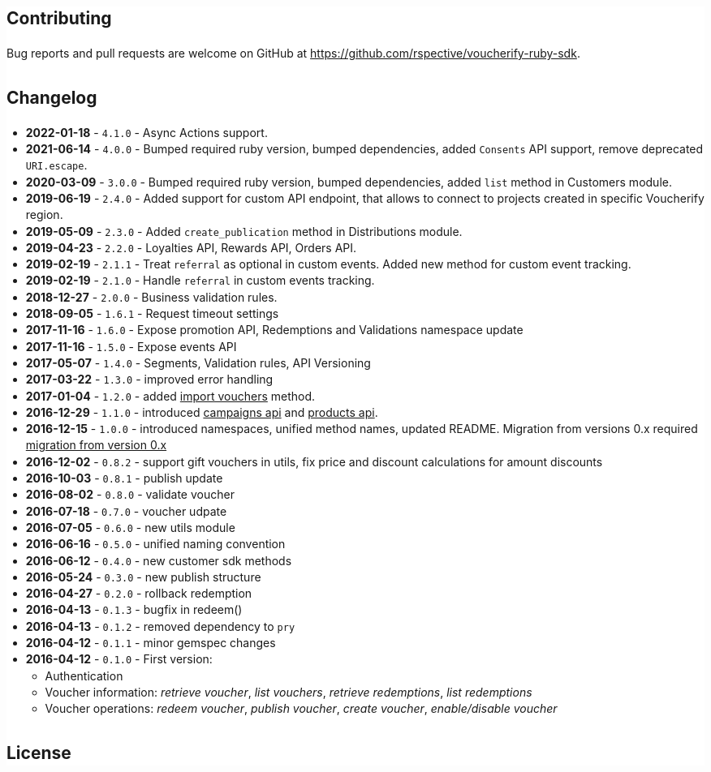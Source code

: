 ## Contributing

Bug reports and pull requests are welcome on GitHub at https://github.com/rspective/voucherify-ruby-sdk.

## Changelog
- **2022-01-18** - `4.1.0` - Async Actions support.
- **2021-06-14** - `4.0.0` - Bumped required ruby version, bumped dependencies, added `Consents` API support, remove deprecated `URI.escape`.
- **2020-03-09** - `3.0.0` - Bumped required ruby version, bumped dependencies, added `list` method in Customers module.
- **2019-06-19** - `2.4.0` - Added support for custom API endpoint, that allows to connect to projects created in specific Voucherify region.
- **2019-05-09** - `2.3.0` - Added `create_publication` method in Distributions module.
- **2019-04-23** - `2.2.0` - Loyalties API, Rewards API, Orders API.
- **2019-02-19** - `2.1.1` - Treat `referral` as optional in custom events. Added new method for custom event tracking.
- **2019-02-19** - `2.1.0` - Handle `referral` in custom events tracking.
- **2018-12-27** - `2.0.0` - Business validation rules.
- **2018-09-05** - `1.6.1` - Request timeout settings
- **2017-11-16** - `1.6.0` - Expose promotion API, Redemptions and Validations namespace update
- **2017-11-16** - `1.5.0` - Expose events API
- **2017-05-07** - `1.4.0` - Segments, Validation rules, API Versioning
- **2017-03-22** - `1.3.0` - improved error handling
- **2017-01-04** - `1.2.0` - added [import vouchers](#import-vouchers) method.
- **2016-12-29** - `1.1.0` - introduced [campaigns api](#campaigns-api) and [products api](#products-api).
- **2016-12-15** - `1.0.0` - introduced namespaces, unified method names, updated README. Migration from versions 0.x required [migration from version 0.x](#migration-from-0x)
- **2016-12-02** - `0.8.2` - support gift vouchers in utils, fix price and discount calculations for amount discounts
- **2016-10-03** - `0.8.1` - publish update
- **2016-08-02** - `0.8.0` - validate voucher
- **2016-07-18** - `0.7.0` - voucher udpate
- **2016-07-05** - `0.6.0` - new utils module
- **2016-06-16** - `0.5.0` - unified naming convention
- **2016-06-12** - `0.4.0` - new customer sdk methods
- **2016-05-24** - `0.3.0` - new publish structure
- **2016-04-27** - `0.2.0` - rollback redemption
- **2016-04-13** - `0.1.3` - bugfix in redeem()
- **2016-04-13** - `0.1.2` - removed dependency to `pry`
- **2016-04-12** - `0.1.1` - minor gemspec changes
- **2016-04-12** - `0.1.0` - First version:
  - Authentication
  - Voucher information: *retrieve voucher*, *list vouchers*, *retrieve redemptions*, *list redemptions*
  - Voucher operations: *redeem voucher*, *publish voucher*, *create voucher*, *enable/disable voucher*


## License
